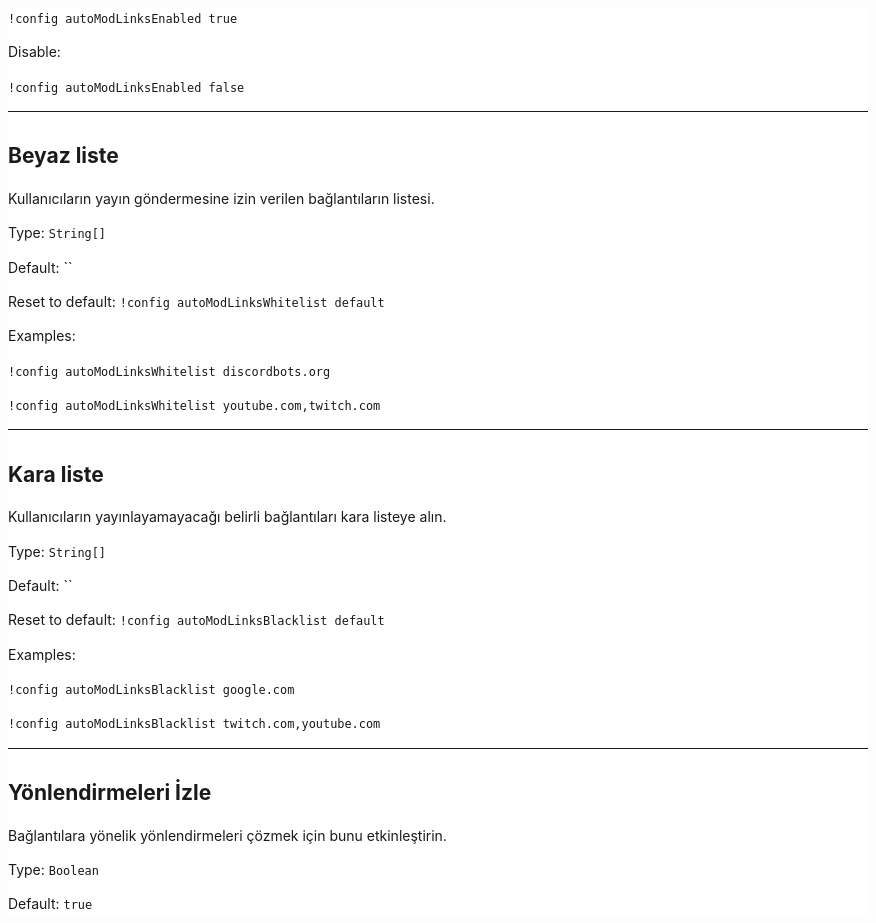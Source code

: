 `!config autoModLinksEnabled true`

Disable:

`!config autoModLinksEnabled false`

<a name=autoModLinksWhitelist></a>

---

## Beyaz liste

Kullanıcıların yayın göndermesine izin verilen bağlantıların listesi.

Type: `String[]`

Default: ``

Reset to default:
`!config autoModLinksWhitelist default`

Examples:

`!config autoModLinksWhitelist discordbots.org`

`!config autoModLinksWhitelist youtube.com,twitch.com`

<a name=autoModLinksBlacklist></a>

---

## Kara liste

Kullanıcıların yayınlayamayacağı belirli bağlantıları kara listeye alın.

Type: `String[]`

Default: ``

Reset to default:
`!config autoModLinksBlacklist default`

Examples:

`!config autoModLinksBlacklist google.com`

`!config autoModLinksBlacklist twitch.com,youtube.com`

<a name=autoModLinksFollowRedirects></a>

---

## Yönlendirmeleri İzle

Bağlantılara yönelik yönlendirmeleri çözmek için bunu etkinleştirin.

Type: `Boolean`

Default: `true`
